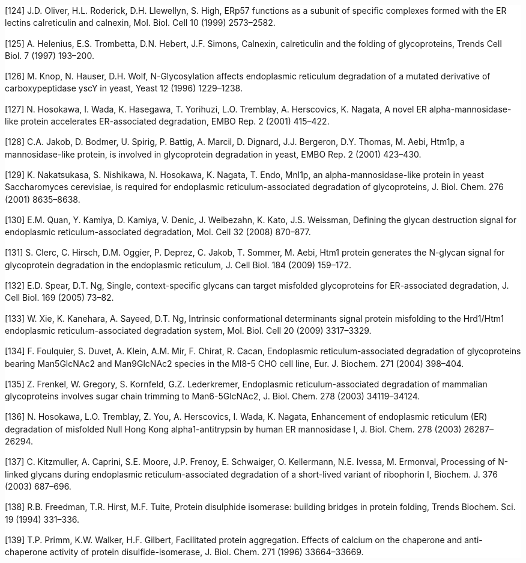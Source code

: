 [124] J.D. Oliver, H.L. Roderick, D.H. Llewellyn, S. High, ERp57 functions as a subunit of specific complexes formed with the ER lectins calreticulin and calnexin, Mol. Biol. Cell 10 (1999) 2573–2582.

[125] A. Helenius, E.S. Trombetta, D.N. Hebert, J.F. Simons, Calnexin, calreticulin and the folding of glycoproteins, Trends Cell Biol. 7 (1997) 193–200.

[126] M. Knop, N. Hauser, D.H. Wolf, N-Glycosylation affects endoplasmic reticulum degradation of a mutated derivative of carboxypeptidase yscY in yeast, Yeast 12 (1996) 1229–1238.

[127] N. Hosokawa, I. Wada, K. Hasegawa, T. Yorihuzi, L.O. Tremblay, A. Herscovics, K. Nagata, A novel ER alpha-mannosidase-like protein accelerates ER-associated degradation, EMBO Rep. 2 (2001) 415–422.

[128] C.A. Jakob, D. Bodmer, U. Spirig, P. Battig, A. Marcil, D. Dignard, J.J. Bergeron, D.Y. Thomas, M. Aebi, Htm1p, a mannosidase-like protein, is involved in glycoprotein degradation in yeast, EMBO Rep. 2 (2001) 423–430.

[129] K. Nakatsukasa, S. Nishikawa, N. Hosokawa, K. Nagata, T. Endo, Mnl1p, an alpha-mannosidase-like protein in yeast Saccharomyces cerevisiae, is required for endoplasmic reticulum-associated degradation of glycoproteins, J. Biol. Chem. 276 (2001) 8635–8638.

[130] E.M. Quan, Y. Kamiya, D. Kamiya, V. Denic, J. Weibezahn, K. Kato, J.S. Weissman, Defining the glycan destruction signal for endoplasmic reticulum-associated degradation, Mol. Cell 32 (2008) 870–877.

[131] S. Clerc, C. Hirsch, D.M. Oggier, P. Deprez, C. Jakob, T. Sommer, M. Aebi, Htm1 protein generates the N-glycan signal for glycoprotein degradation in the endoplasmic reticulum, J. Cell Biol. 184 (2009) 159–172.

[132] E.D. Spear, D.T. Ng, Single, context-specific glycans can target misfolded glycoproteins for ER-associated degradation, J. Cell Biol. 169 (2005) 73–82.

[133] W. Xie, K. Kanehara, A. Sayeed, D.T. Ng, Intrinsic conformational determinants signal protein misfolding to the Hrd1/Htm1 endoplasmic reticulum-associated degradation system, Mol. Biol. Cell 20 (2009) 3317–3329.

[134] F. Foulquier, S. Duvet, A. Klein, A.M. Mir, F. Chirat, R. Cacan, Endoplasmic reticulum-associated degradation of glycoproteins bearing Man5GlcNAc2 and Man9GlcNAc2 species in the MI8-5 CHO cell line, Eur. J. Biochem. 271 (2004) 398–404.

[135] Z. Frenkel, W. Gregory, S. Kornfeld, G.Z. Lederkremer, Endoplasmic reticulum-associated degradation of mammalian glycoproteins involves sugar chain trimming to Man6-5GlcNAc2, J. Biol. Chem. 278 (2003) 34119–34124.

[136] N. Hosokawa, L.O. Tremblay, Z. You, A. Herscovics, I. Wada, K. Nagata, Enhancement of endoplasmic reticulum (ER) degradation of misfolded Null Hong Kong alpha1-antitrypsin by human ER mannosidase I, J. Biol. Chem. 278 (2003) 26287–26294.

[137] C. Kitzmuller, A. Caprini, S.E. Moore, J.P. Frenoy, E. Schwaiger, O. Kellermann, N.E. Ivessa, M. Ermonval, Processing of N-linked glycans during endoplasmic reticulum-associated degradation of a short-lived variant of ribophorin I, Biochem. J. 376 (2003) 687–696.

[138] R.B. Freedman, T.R. Hirst, M.F. Tuite, Protein disulphide isomerase: building bridges in protein folding, Trends Biochem. Sci. 19 (1994) 331–336.

[139] T.P. Primm, K.W. Walker, H.F. Gilbert, Facilitated protein aggregation. Effects of calcium on the chaperone and anti-chaperone activity of protein disulfide-isomerase, J. Biol. Chem. 271 (1996) 33664–33669.
